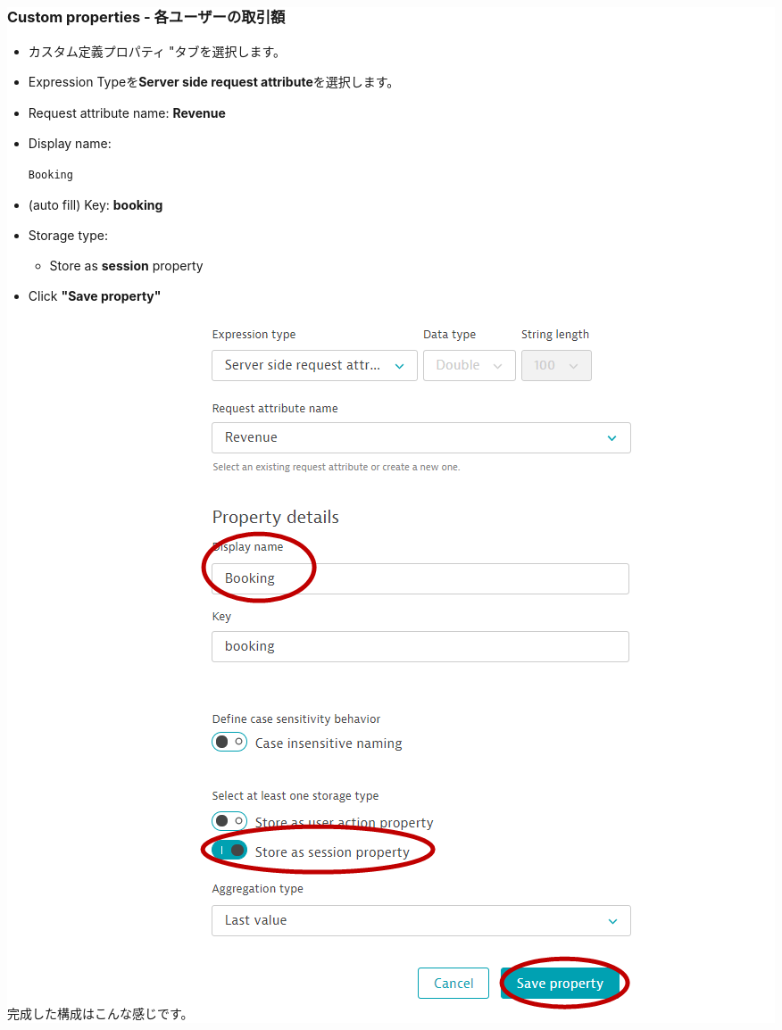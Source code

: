 ### Custom properties - 各ユーザーの取引額
- カスタム定義プロパティ "タブを選択します。
- Expression Typeを**Server side request attribute**を選択します。
- Request attribute name: **Revenue**
- Display name:

  ```
  Booking
  ```

- (auto fill) Key: **booking**
- Storage type:
  - Store as **session** property
- Click **"Save property"**

完成した構成はこんな感じです。
![Custom property](assets/bizops2021/task1c-custprop-booking-complete.png)
